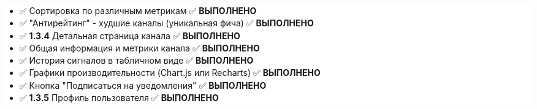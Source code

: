 - ✅ Сортировка по различным метрикам ✅ **ВЫПОЛНЕНО**
- ✅ "Антирейтинг" - худшие каналы (уникальная фича) ✅ **ВЫПОЛНЕНО**
- ✅ **1.3.4** Детальная страница канала ✅ **ВЫПОЛНЕНО**
- ✅ Общая информация и метрики канала ✅ **ВЫПОЛНЕНО**
- ✅ История сигналов в табличном виде ✅ **ВЫПОЛНЕНО**
- ✅ Графики производительности (Chart.js или Recharts) ✅ **ВЫПОЛНЕНО**
- ✅ Кнопка "Подписаться на уведомления" ✅ **ВЫПОЛНЕНО**
- ✅ **1.3.5** Профиль пользователя ✅ **ВЫПОЛНЕНО**
